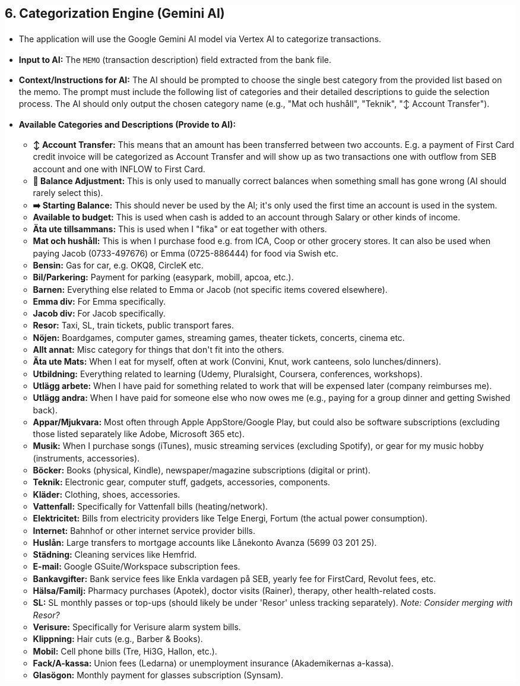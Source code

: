 ## 6. Categorization Engine (Gemini AI)

* The application will use the Google Gemini AI model via Vertex AI to categorize transactions.
* **Input to AI:** The `MEMO` (transaction description) field extracted from the bank file.
* **Context/Instructions for AI:** The AI should be prompted to choose the single best category from the provided list based on the memo. The prompt must include the following list of categories and their detailed descriptions to guide the selection process. The AI should only output the chosen category name (e.g., "Mat och hushåll", "Teknik", "↕️ Account Transfer").
* **Available Categories and Descriptions (Provide to AI):**

    * **↕️ Account Transfer:** This means that an amount has been transferred between two accounts. E.g. a payment of First Card credit invoice will be categorized as Account Transfer and will show up as two transactions one with outflow from SEB account and one with INFLOW to First Card.
    * **🔢 Balance Adjustment:** This is only used to manually correct balances when something small has gone wrong (AI should rarely select this).
    * **➡️ Starting Balance:** This should never be used by the AI; it's only used the first time an account is used in the system.
    * **Available to budget:** This is used when cash is added to an account through Salary or other kinds of income.
    * **Äta ute tillsammans:** This is used when I "fika" or eat together with others.
    * **Mat och hushåll:** This is when I purchase food e.g. from ICA, Coop or other grocery stores. It can also be used when paying Jacob (0733-497676) or Emma (0725-886444) for food via Swish etc.
    * **Bensin:** Gas for car, e.g. OKQ8, CircleK etc.
    * **Bil/Parkering:** Payment for parking (easypark, mobill, apcoa, etc.).
    * **Barnen:** Everything else related to Emma or Jacob (not specific items covered elsewhere).
    * **Emma div:** For Emma specifically.
    * **Jacob div:** For Jacob specifically.
    * **Resor:** Taxi, SL, train tickets, public transport fares.
    * **Nöjen:** Boardgames, computer games, streaming games, theater tickets, concerts, cinema etc.
    * **Allt annat:** Misc category for things that don't fit into the others.
    * **Äta ute Mats:** When I eat for myself, often at work (Convini, Knut, work canteens, solo lunches/dinners).
    * **Utbildning:** Everything related to learning (Udemy, Pluralsight, Coursera, conferences, workshops).
    * **Utlägg arbete:** When I have paid for something related to work that will be expensed later (company reimburses me).
    * **Utlägg andra:** When I have paid for someone else who now owes me (e.g., paying for a group dinner and getting Swished back).
    * **Appar/Mjukvara:** Most often through Apple AppStore/Google Play, but could also be software subscriptions (excluding those listed separately like Adobe, Microsoft 365 etc).
    * **Musik:** When I purchase songs (iTunes), music streaming services (excluding Spotify), or gear for my music hobby (instruments, accessories).
    * **Böcker:** Books (physical, Kindle), newspaper/magazine subscriptions (digital or print).
    * **Teknik:** Electronic gear, computer stuff, gadgets, accessories, components.
    * **Kläder:** Clothing, shoes, accessories.
    * **Vattenfall:** Specifically for Vattenfall bills (heating/network).
    * **Elektricitet:** Bills from electricity providers like Telge Energi, Fortum (the actual power consumption).
    * **Internet:** Bahnhof or other internet service provider bills.
    * **Huslån:** Large transfers to mortgage accounts like Lånekonto Avanza (5699 03 201 25).
    * **Städning:** Cleaning services like Hemfrid.
    * **E-mail:** Google GSuite/Workspace subscription fees.
    * **Bankavgifter:** Bank service fees like Enkla vardagen på SEB, yearly fee for FirstCard, Revolut fees, etc.
    * **Hälsa/Familj:** Pharmacy purchases (Apotek), doctor visits (Rainer), therapy, other health-related costs.
    * **SL:** SL monthly passes or top-ups (should likely be under 'Resor' unless tracking separately). *Note: Consider merging with Resor?*
    * **Verisure:** Specifically for Verisure alarm system bills.
    * **Klippning:** Hair cuts (e.g., Barber & Books).
    * **Mobil:** Cell phone bills (Tre, Hi3G, Hallon, etc.).
    * **Fack/A-kassa:** Union fees (Ledarna) or unemployment insurance (Akademikernas a-kassa).
    * **Glasögon:** Monthly payment for glasses subscription (Synsam).